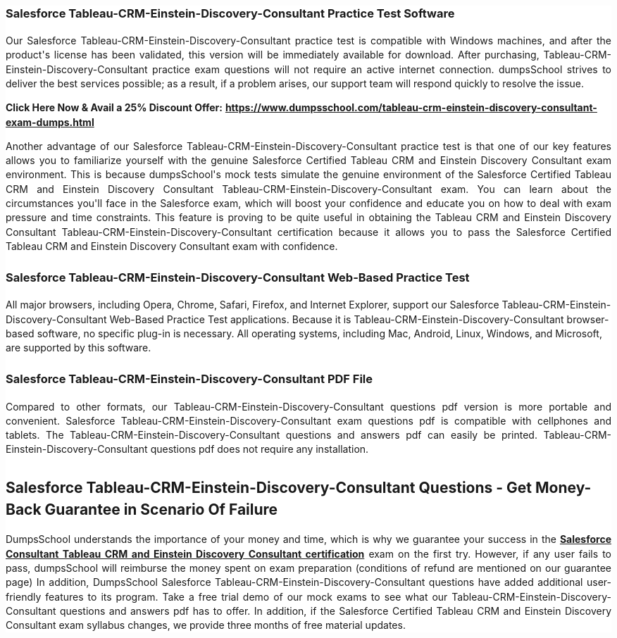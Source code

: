 <h3><strong>Salesforce Tableau-CRM-Einstein-Discovery-Consultant Practice Test Software</strong></h3>

<p style="text-align: justify;">Our Salesforce Tableau-CRM-Einstein-Discovery-Consultant practice test is compatible with Windows machines, and after the product's license has been validated, this version will be immediately available for download. After purchasing, Tableau-CRM-Einstein-Discovery-Consultant practice exam questions will not require an active internet connection. dumpsSchool strives to deliver the best services possible; as a result, if a problem arises, our support team will respond quickly to resolve the issue.</p>

<p><strong>Click Here Now & Avail a 25% Discount Offer:</strong> <strong><a href="https://www.dumpsschool.com/tableau-crm-einstein-discovery-consultant-exam-dumps.html">https://www.dumpsschool.com/tableau-crm-einstein-discovery-consultant-exam-dumps.html</a></strong></p>

<p style="text-align: justify;">Another advantage of our Salesforce Tableau-CRM-Einstein-Discovery-Consultant practice test is that one of our key features allows you to familiarize yourself with the genuine Salesforce Certified Tableau CRM and Einstein Discovery Consultant exam environment. This is because dumpsSchool's mock tests simulate the genuine environment of the Salesforce Certified Tableau CRM and Einstein Discovery Consultant Tableau-CRM-Einstein-Discovery-Consultant exam. You can learn about the circumstances you'll face in the Salesforce exam, which will boost your confidence and educate you on how to deal with exam pressure and time constraints. This feature is proving to be quite useful in obtaining the Tableau CRM and Einstein Discovery Consultant Tableau-CRM-Einstein-Discovery-Consultant certification because it allows you to pass the Salesforce Certified Tableau CRM and Einstein Discovery Consultant exam with confidence.</p>

<h3><strong>Salesforce Tableau-CRM-Einstein-Discovery-Consultant Web-Based Practice Test</strong></h3>

<p>All major browsers, including Opera, Chrome, Safari, Firefox, and Internet Explorer, support our Salesforce Tableau-CRM-Einstein-Discovery-Consultant Web-Based Practice Test applications. Because it is Tableau-CRM-Einstein-Discovery-Consultant browser-based software, no specific plug-in is necessary. All operating systems, including Mac, Android, Linux, Windows, and Microsoft, are supported by this software. </p>

<h3><strong>Salesforce Tableau-CRM-Einstein-Discovery-Consultant PDF File</strong></h3>

<p style="text-align: justify;">Compared to other formats, our Tableau-CRM-Einstein-Discovery-Consultant questions pdf version is more portable and convenient. Salesforce Tableau-CRM-Einstein-Discovery-Consultant exam questions pdf is compatible with cellphones and tablets. The Tableau-CRM-Einstein-Discovery-Consultant questions and answers pdf can easily be printed. Tableau-CRM-Einstein-Discovery-Consultant questions pdf does not require any installation.</p>

<h2><strong>Salesforce Tableau-CRM-Einstein-Discovery-Consultant Questions - Get Money-Back Guarantee in Scenario Of Failure</strong></h2>

<p style="text-align: justify;">DumpsSchool understands the importance of your money and time, which is why we guarantee your success in the <strong><a href="https://www.dumpsschool.com/salesforce-consultant-questions.html">Salesforce Consultant Tableau CRM and Einstein Discovery Consultant certification</a></strong> exam on the first try. However, if any user fails to pass, dumpsSchool will reimburse the money spent on exam preparation (conditions of refund are mentioned on our guarantee page) In addition, DumpsSchool Salesforce Tableau-CRM-Einstein-Discovery-Consultant questions have added additional user-friendly features to its program. Take a free trial demo of our mock exams to see what our Tableau-CRM-Einstein-Discovery-Consultant questions and answers pdf has to offer. In addition, if the Salesforce Certified Tableau CRM and Einstein Discovery Consultant exam syllabus changes, we provide three months of free material updates.</p>
